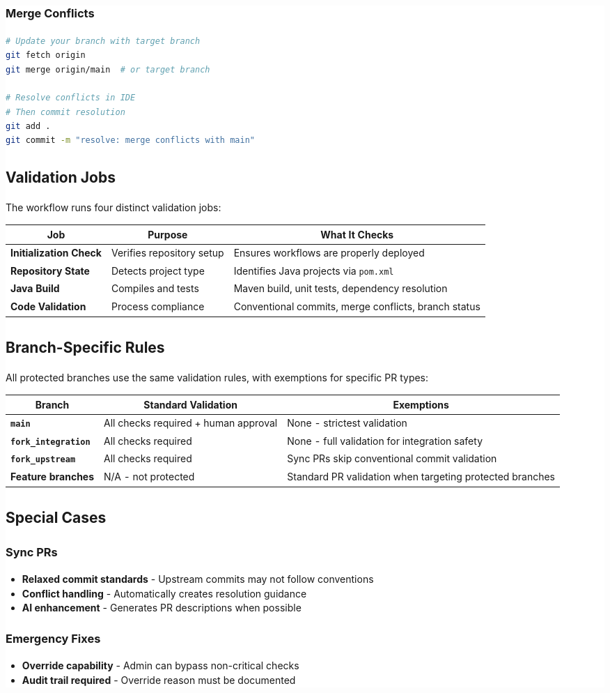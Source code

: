 ### Merge Conflicts
```bash
# Update your branch with target branch
git fetch origin
git merge origin/main  # or target branch

# Resolve conflicts in IDE
# Then commit resolution
git add .
git commit -m "resolve: merge conflicts with main"
```

## Validation Jobs

The workflow runs four distinct validation jobs:

| Job | Purpose | What It Checks |
|-----|---------|----------------|
| **Initialization Check** | Verifies repository setup | Ensures workflows are properly deployed |
| **Repository State** | Detects project type | Identifies Java projects via `pom.xml` |
| **Java Build** | Compiles and tests | Maven build, unit tests, dependency resolution |
| **Code Validation** | Process compliance | Conventional commits, merge conflicts, branch status |

## Branch-Specific Rules

All protected branches use the same validation rules, with exemptions for specific PR types:

| Branch | Standard Validation | Exemptions |
|--------|-------------------|------------|
| **`main`** | All checks required + human approval | None - strictest validation |
| **`fork_integration`** | All checks required | None - full validation for integration safety |
| **`fork_upstream`** | All checks required | Sync PRs skip conventional commit validation |
| **Feature branches** | N/A - not protected | Standard PR validation when targeting protected branches |

## Special Cases

### Sync PRs
- **Relaxed commit standards** - Upstream commits may not follow conventions
- **Conflict handling** - Automatically creates resolution guidance
- **AI enhancement** - Generates PR descriptions when possible

### Emergency Fixes
- **Override capability** - Admin can bypass non-critical checks
- **Audit trail required** - Override reason must be documented
